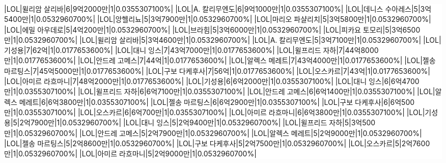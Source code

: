 |LOL|윌리암 살리바|6|9억2000만|1|0.0355307100%|
|LOL|A. 칼리무엔도|6|9억1000만|1|0.0355307100%|
|LOL|데니스 수아레스|5|3억5400만|1|0.0532960700%|
|LOL|앙헬리뇨|5|3억7900만|1|0.0532960700%|
|LOL|마리오 파샬리치|5|3억5800만|1|0.0532960700%|
|LOL|에밀 아우데로|5|4억200만|1|0.0532960700%|
|LOL|브라힘|5|3억6000만|1|0.0532960700%|
|LOL|피카요 토모리|5|3억6500만|1|0.0532960700%|
|LOL|윌리암 살리바|5|3억4600만|1|0.0532960700%|
|LOL|A. 칼리무엔도|5|3억7100만|1|0.0532960700%|
|LOL|기성용|7|62억|1|0.0177653600%|
|LOL|대니 잉스|7|43억7000만|1|0.0177653600%|
|LOL|윌프리드 자하|7|44억8000만|1|0.0177653600%|
|LOL|안드레 고메스|7|44억|1|0.0177653600%|
|LOL|알렉스 메레트|7|43억4000만|1|0.0177653600%|
|LOL|젤송 마르팅스|7|45억5000만|1|0.0177653600%|
|LOL|구보 다케후사|7|56억|1|0.0177653600%|
|LOL|오스카르|7|43억|1|0.0177653600%|
|LOL|아미르 라흐마니|7|48억2000만|1|0.0177653600%|
|LOL|기성용|6|6억2000만|1|0.0355307100%|
|LOL|대니 잉스|6|6억4700만|1|0.0355307100%|
|LOL|윌프리드 자하|6|6억7100만|1|0.0355307100%|
|LOL|안드레 고메스|6|6억1400만|1|0.0355307100%|
|LOL|알렉스 메레트|6|6억3800만|1|0.0355307100%|
|LOL|젤송 마르팅스|6|6억2900만|1|0.0355307100%|
|LOL|구보 다케후사|6|6억500만|1|0.0355307100%|
|LOL|오스카르|6|6억700만|1|0.0355307100%|
|LOL|아미르 라흐마니|6|6억3800만|1|0.0355307100%|
|LOL|기성용|5|2억7900만|1|0.0532960700%|
|LOL|대니 잉스|5|2억9400만|1|0.0532960700%|
|LOL|윌프리드 자하|5|3억500만|1|0.0532960700%|
|LOL|안드레 고메스|5|2억7900만|1|0.0532960700%|
|LOL|알렉스 메레트|5|2억9000만|1|0.0532960700%|
|LOL|젤송 마르팅스|5|2억8600만|1|0.0532960700%|
|LOL|구보 다케후사|5|2억7500만|1|0.0532960700%|
|LOL|오스카르|5|2억7600만|1|0.0532960700%|
|LOL|아미르 라흐마니|5|2억9000만|1|0.0532960700%|